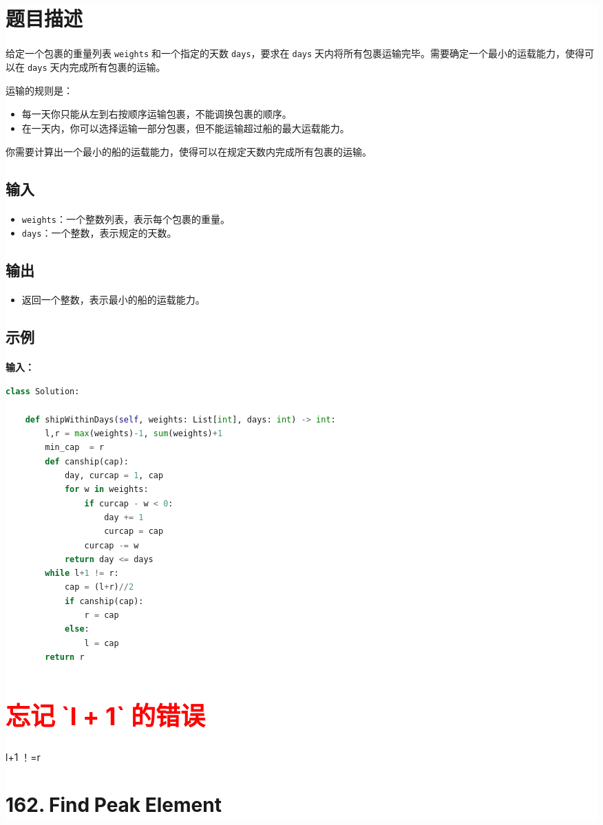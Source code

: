 

# 题目描述

给定一个包裹的重量列表 `weights` 和一个指定的天数 `days`，要求在 `days` 天内将所有包裹运输完毕。需要确定一个最小的运载能力，使得可以在 `days` 天内完成所有包裹的运输。

运输的规则是：
- 每一天你只能从左到右按顺序运输包裹，不能调换包裹的顺序。
- 在一天内，你可以选择运输一部分包裹，但不能运输超过船的最大运载能力。

你需要计算出一个最小的船的运载能力，使得可以在规定天数内完成所有包裹的运输。

## 输入

- `weights`：一个整数列表，表示每个包裹的重量。
- `days`：一个整数，表示规定的天数。

## 输出

- 返回一个整数，表示最小的船的运载能力。

## 示例

**输入：**

```python
class Solution:

    def shipWithinDays(self, weights: List[int], days: int) -> int:
        l,r = max(weights)-1, sum(weights)+1
        min_cap  = r
        def canship(cap):
            day, curcap = 1, cap
            for w in weights:
                if curcap - w < 0: 
                    day += 1
                    curcap = cap
                curcap -= w
            return day <= days
        while l+1 != r:
            cap = (l+r)//2
            if canship(cap):
                r = cap
            else:
                l = cap
        return r
```

<h1 style="color:red; font-size: 36px;">忘记 `l + 1` 的错误</h1> l+1 ！=r


# 162. Find Peak Element
